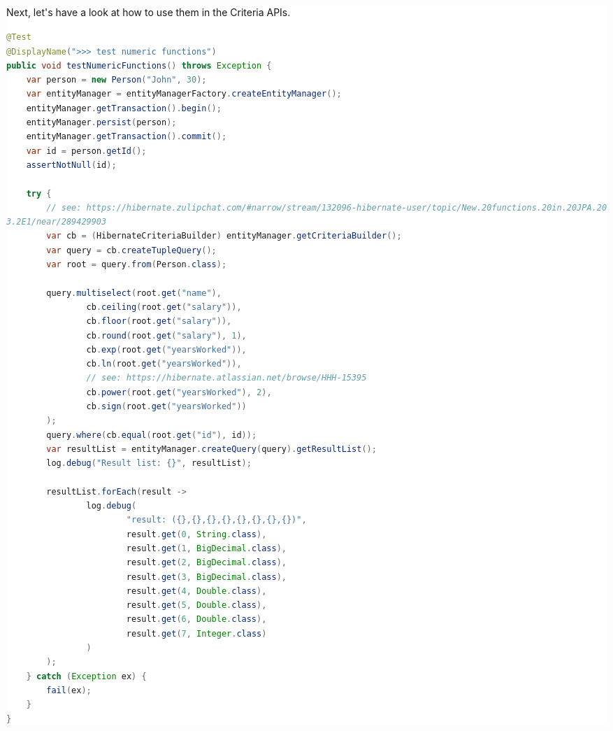 Next, let's have a look at how to use them in the Criteria APIs.

```java
@Test
@DisplayName(">>> test numeric functions")
public void testNumericFunctions() throws Exception {
    var person = new Person("John", 30);
    var entityManager = entityManagerFactory.createEntityManager();
    entityManager.getTransaction().begin();
    entityManager.persist(person);
    entityManager.getTransaction().commit();
    var id = person.getId();
    assertNotNull(id);

    try {
        // see: https://hibernate.zulipchat.com/#narrow/stream/132096-hibernate-user/topic/New.20functions.20in.20JPA.203.2E1/near/289429903
        var cb = (HibernateCriteriaBuilder) entityManager.getCriteriaBuilder();
        var query = cb.createTupleQuery();
        var root = query.from(Person.class);

        query.multiselect(root.get("name"),
                cb.ceiling(root.get("salary")),
                cb.floor(root.get("salary")),
                cb.round(root.get("salary"), 1),
                cb.exp(root.get("yearsWorked")),
                cb.ln(root.get("yearsWorked")),
                // see: https://hibernate.atlassian.net/browse/HHH-15395
                cb.power(root.get("yearsWorked"), 2),
                cb.sign(root.get("yearsWorked"))
        );
        query.where(cb.equal(root.get("id"), id));
        var resultList = entityManager.createQuery(query).getResultList();
        log.debug("Result list: {}", resultList);

        resultList.forEach(result ->
                log.debug(
                        "result: ({},{},{},{},{},{},{},{})",
                        result.get(0, String.class),
                        result.get(1, BigDecimal.class),
                        result.get(2, BigDecimal.class),
                        result.get(3, BigDecimal.class),
                        result.get(4, Double.class),
                        result.get(5, Double.class),
                        result.get(6, Double.class),
                        result.get(7, Integer.class)
                )
        );
    } catch (Exception ex) {
        fail(ex);
    }
}
```
